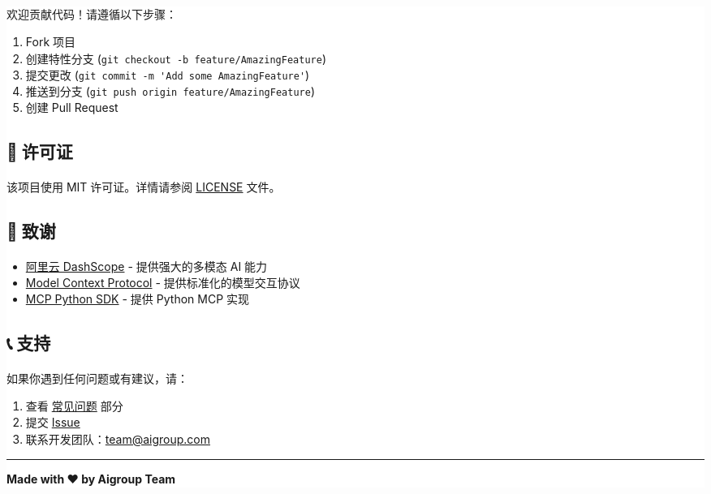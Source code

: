 欢迎贡献代码！请遵循以下步骤：

1. Fork 项目
2. 创建特性分支 (`git checkout -b feature/AmazingFeature`)
3. 提交更改 (`git commit -m 'Add some AmazingFeature'`)
4. 推送到分支 (`git push origin feature/AmazingFeature`)
5. 创建 Pull Request

## 📄 许可证

该项目使用 MIT 许可证。详情请参阅 [LICENSE](LICENSE) 文件。

## 🙏 致谢

- [阿里云 DashScope](https://dashscope.aliyun.com/) - 提供强大的多模态 AI 能力
- [Model Context Protocol](https://modelcontextprotocol.io/) - 提供标准化的模型交互协议
- [MCP Python SDK](https://github.com/modelcontextprotocol/python-sdk) - 提供 Python MCP 实现

## 📞 支持

如果你遇到任何问题或有建议，请：

1. 查看 [常见问题](README.md#故障排除) 部分
2. 提交 [Issue](https://github.com/jackdark425/aigroup-video-mcp/issues)
3. 联系开发团队：team@aigroup.com

---

**Made with ❤️ by Aigroup Team**